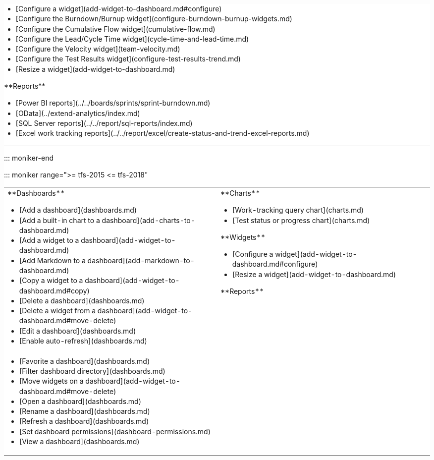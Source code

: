 <ul>
<li>[Configure a widget](add-widget-to-dashboard.md#configure) 
<li>[Configure the Burndown/Burnup widget](configure-burndown-burnup-widgets.md) 
<li>[Configure the Cumulative Flow widget](cumulative-flow.md) 
<li>[Configure the Lead/Cycle Time widget](cycle-time-and-lead-time.md) 
<li>[Configure the Velocity widget](team-velocity.md) 
<li>[Configure the Test Results widget](configure-test-results-trend.md)</li>
<li>[Resize a widget](add-widget-to-dashboard.md)</li>
</ul>
**Reports**
<ul>
<li>[Power BI reports](../../boards/sprints/sprint-burndown.md)</li>
<li>[OData](../extend-analytics/index.md) </li>
<li>[SQL Server reports](../../report/sql-reports/index.md)</li>
<li>[Excel work tracking reports](../../report/excel/create-status-and-trend-excel-reports.md)</li>
</ul>
</td>
</tr>
</tbody>
</table>

---
::: moniker-end

::: moniker range=">= tfs-2015 <= tfs-2018"

<table valign="top">
<tbody valign="top">
<tr>
<td width="50%"> 
**Dashboards**
<ul>
<li>[Add a dashboard](dashboards.md)</li>
<li>[Add a built-in chart to a dashboard](add-charts-to-dashboard.md)</li>
<li>[Add a widget to a dashboard](add-widget-to-dashboard.md)</li>
<li>[Add Markdown to a dashboard](add-markdown-to-dashboard.md)</li>
<li>[Copy a widget to a dashboard](add-widget-to-dashboard.md#copy)
<li>[Delete a dashboard](dashboards.md)</li>
<li>[Delete a widget from a dashboard](add-widget-to-dashboard.md#move-delete) </li>
<li>[Edit a dashboard](dashboards.md)</li>
<li>[Enable auto-refresh](dashboards.md)</li>
<br/> 
<li>[Favorite a dashboard](dashboards.md)</li>
<li>[Filter dashboard directory](dashboards.md)</li> 
<li>[Move widgets on a dashboard](add-widget-to-dashboard.md#move-delete)</li>
<li>[Open a dashboard](dashboards.md)</li>
<li>[Rename a dashboard](dashboards.md)</li>
<li>[Refresh a dashboard](dashboards.md)</li>
<li>[Set dashboard permissions](dashboard-permissions.md)</li>
<li>[View a dashboard](dashboards.md)</li>
</ul>
</td>
<td width="50%">
**Charts**
<ul>
<li>[Work-tracking query chart](charts.md)</li>
<li>[Test status or progress chart](charts.md)</li>
</ul>
**Widgets**
<ul>
<li>[Configure a widget](add-widget-to-dashboard.md#configure) 
<li>[Resize a widget](add-widget-to-dashboard.md)</li>
</ul>
**Reports**
<ul>